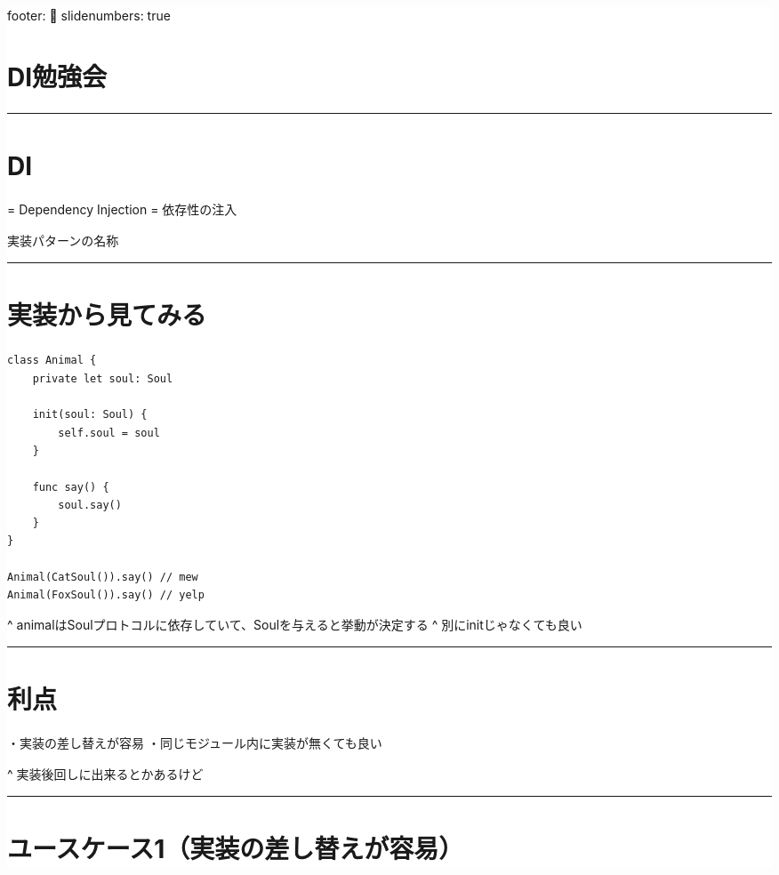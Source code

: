 footer: 🦊
slidenumbers: true

# DI勉強会

---

# DI

= Dependency Injection
= 依存性の注入

実装パターンの名称

---

# 実装から見てみる

```
class Animal {
    private let soul: Soul

    init(soul: Soul) {
        self.soul = soul
    }

    func say() {
        soul.say()
    }
}

Animal(CatSoul()).say() // mew
Animal(FoxSoul()).say() // yelp
```

^ animalはSoulプロトコルに依存していて、Soulを与えると挙動が決定する
^ 別にinitじゃなくても良い

---

# 利点

・実装の差し替えが容易
・同じモジュール内に実装が無くても良い

^ 実装後回しに出来るとかあるけど

---

# ユースケース1（実装の差し替えが容易）
